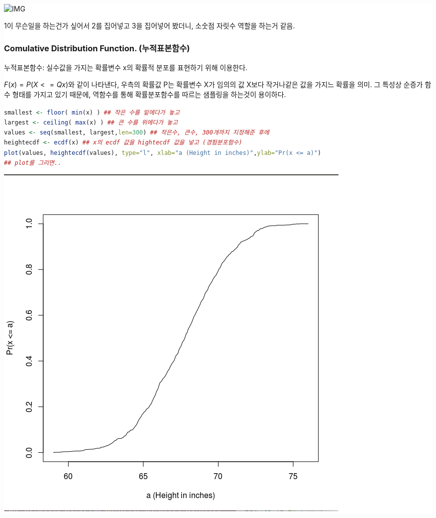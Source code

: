 ![IMG](https://raw.githubusercontent.com/jaeseung172/Repo/master/BioSpin_Presentation/Biomedical_Data_science/ch_01/)

1이 무슨일을 하는건가 싶어서 2를 집어넣고 3을 집어넣어 봤더니, 소숫점 자릿수 역할을 하는거 같음.

### Comulative Distribution Function. (누적표본함수)

누적표본함수: 실수값을 가지는 확률변수 x의 확률적 분포를 표현하기 위해 이용한다.

$F(x) = P(X <= Qx)$와 같이 나타낸다, 우측의 확률값 P는 확률변수 X가 임의의 값 X보다 작거나같은 값을 가지느 확률을 의미. 그 특성상 순증가 함수 형태를 가지고 있기 때문에, 역함수를 통해 확률분포함수를 따르는 샘플링을 하는것이 용이하다.

```R
smallest <- floor( min(x) ) ## 작은 수를 밑에다가 놓고 
largest <- ceiling( max(x) ) ## 큰 수를 위에다가 놓고 
values <- seq(smallest, largest,len=300) ## 작은수, 큰수, 300개까지 지정해준 후에
heightecdf <- ecdf(x) ## x의 ecdf 값을 hightecdf 값을 넣고 (경험분포함수)
plot(values, heightecdf(values), type="l", xlab="a (Height in inches)",ylab="Pr(x <= a)")
## plot를 그리면..
```

![IMG](Scr4.png) 
